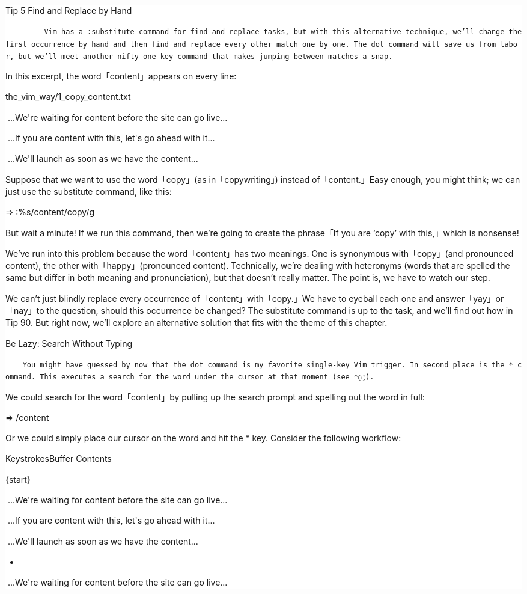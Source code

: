 Tip 5 Find and Replace by Hand

	 	 	 Vim has a :substitute command for find-and-replace tasks, but with this alternative technique, we’ll change the first occurrence by hand and then find and replace every other match one by one. The dot command will save us from labor, but we’ll meet another nifty one-key command that makes jumping between matches a snap.

In this excerpt, the word「content」appears on every line:

the_vim_way/1_copy_content.txt

​ ...We're waiting for content before the site can go live...

​ ...If you are content with this, let's go ahead with it...

​ ...We'll launch as soon as we have the content...

Suppose that we want to use the word「copy」(as in「copywriting」) instead of「content.」Easy enough, you might think; we can just use the substitute command, like this:

​=> ​:%s/content/copy/g​

But wait a minute! If we run this command, then we’re going to create the phrase「If you are ‘copy’ with this,」which is nonsense!

We’ve run into this problem because the word「content」has two meanings. One is synonymous with「copy」(and pronounced content), the other with「happy」(pronounced content). Technically, we’re dealing with heteronyms (words that are spelled the same but differ in both meaning and pronunciation), but that doesn’t really matter. The point is, we have to watch our step.

We can’t just blindly replace every occurrence of「content」with「copy.」We have to eyeball each one and answer「yay」or「nay」to the question, should this occurrence be changed? The substitute command is up to the task, and we’ll find out how in Tip 90. But right now, we’ll explore an alternative solution that fits with the theme of this chapter.

Be Lazy: Search Without Typing

		You might have guessed by now that the dot command is my favorite single-key Vim trigger. In second place is the * command. This executes a search for the word under the cursor at that moment (see *ⓘ).

We could search for the word「content」by pulling up the search prompt and spelling out the word in full:

​=> ​/content​

Or we could simply place our cursor on the word and hit the * key. Consider the following workflow:

KeystrokesBuffer Contents

{start}

​ ...We're waiting for content before the site can go live...

​ ...If you are content with this, let's go ahead with it...

​ ...We'll launch as soon as we have the content...

*

​ ...We're waiting for content before the site can go live...
